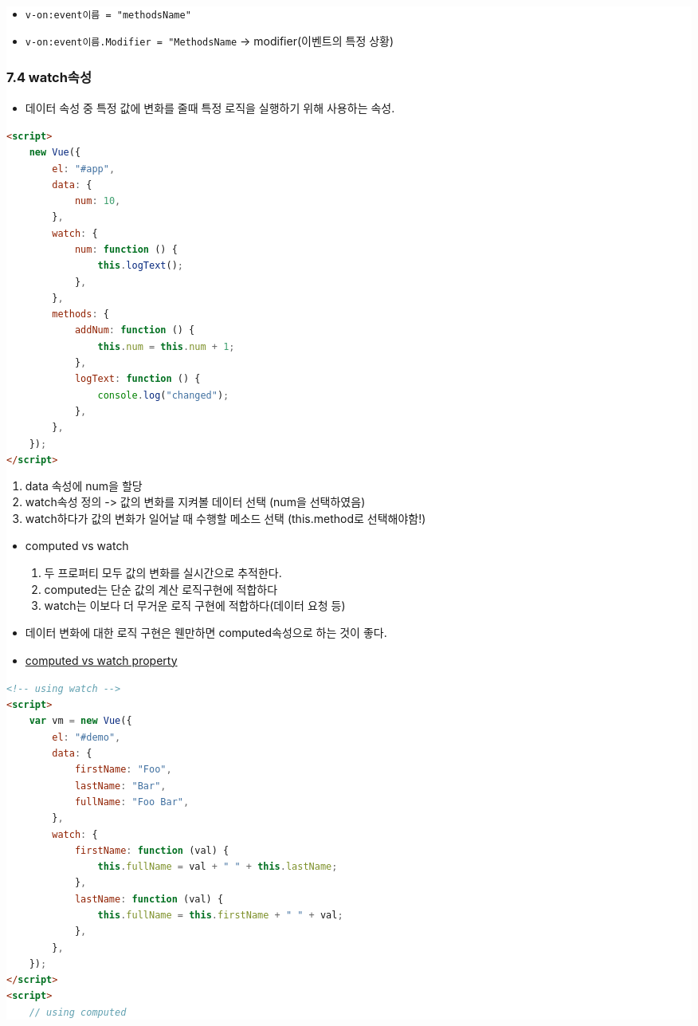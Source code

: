 -   `v-on:event이름 = "methodsName"`

*   `v-on:event이름.Modifier = "MethodsName` -> modifier(이벤트의 특정 상황)

### 7.4 watch속성

-   데이터 속성 중 특정 값에 변화를 줄때 특정 로직을 실행하기 위해 사용하는 속성.

```html
<script>
    new Vue({
        el: "#app",
        data: {
            num: 10,
        },
        watch: {
            num: function () {
                this.logText();
            },
        },
        methods: {
            addNum: function () {
                this.num = this.num + 1;
            },
            logText: function () {
                console.log("changed");
            },
        },
    });
</script>
```

1. data 속성에 num을 할당
2. watch속성 정의 -> 값의 변화를 지켜볼 데이터 선택 (num을 선택하였음)
3. watch하다가 값의 변화가 일어날 때 수행할 메소드 선택 (this.method로 선택해야함!)

-   computed vs watch

    1. 두 프로퍼티 모두 값의 변화를 실시간으로 추적한다.
    2. computed는 단순 값의 계산 로직구현에 적합하다
    3. watch는 이보다 더 무거운 로직 구현에 적합하다(데이터 요청 등)

-   데이터 변화에 대한 로직 구현은 웬만하면 computed속성으로 하는 것이 좋다.

-   [computed vs watch property](https://vuejs.org/v2/guide/computed.html#ad)

```html
<!-- using watch -->
<script>
    var vm = new Vue({
        el: "#demo",
        data: {
            firstName: "Foo",
            lastName: "Bar",
            fullName: "Foo Bar",
        },
        watch: {
            firstName: function (val) {
                this.fullName = val + " " + this.lastName;
            },
            lastName: function (val) {
                this.fullName = this.firstName + " " + val;
            },
        },
    });
</script>
<script>
    // using computed
```